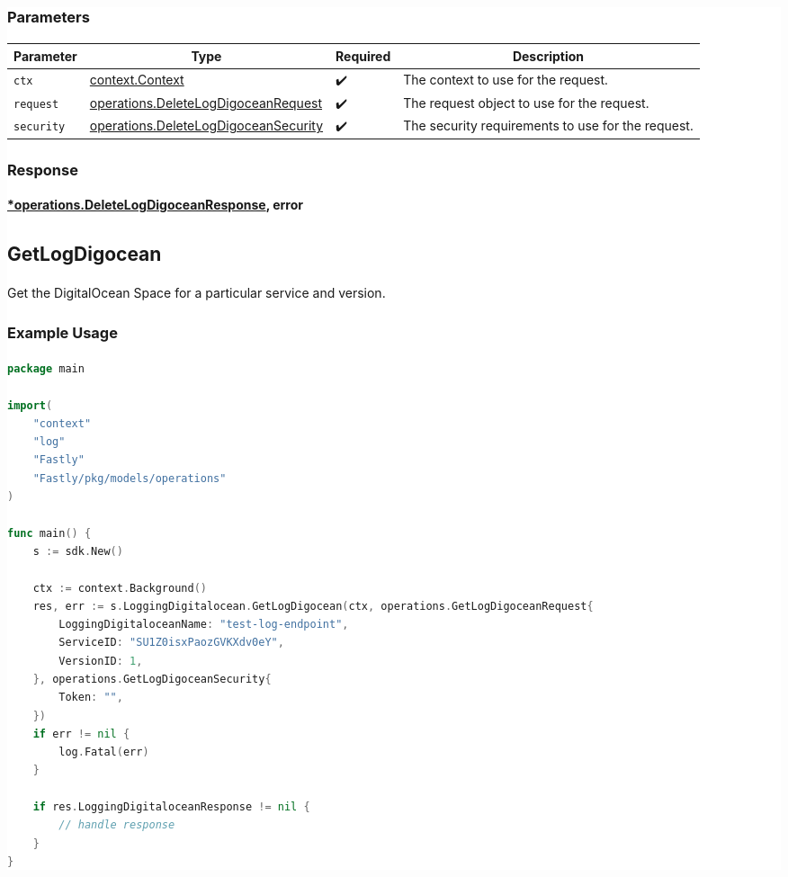 ### Parameters

| Parameter                                                                                    | Type                                                                                         | Required                                                                                     | Description                                                                                  |
| -------------------------------------------------------------------------------------------- | -------------------------------------------------------------------------------------------- | -------------------------------------------------------------------------------------------- | -------------------------------------------------------------------------------------------- |
| `ctx`                                                                                        | [context.Context](https://pkg.go.dev/context#Context)                                        | :heavy_check_mark:                                                                           | The context to use for the request.                                                          |
| `request`                                                                                    | [operations.DeleteLogDigoceanRequest](../../models/operations/deletelogdigoceanrequest.md)   | :heavy_check_mark:                                                                           | The request object to use for the request.                                                   |
| `security`                                                                                   | [operations.DeleteLogDigoceanSecurity](../../models/operations/deletelogdigoceansecurity.md) | :heavy_check_mark:                                                                           | The security requirements to use for the request.                                            |


### Response

**[*operations.DeleteLogDigoceanResponse](../../models/operations/deletelogdigoceanresponse.md), error**


## GetLogDigocean

Get the DigitalOcean Space for a particular service and version.

### Example Usage

```go
package main

import(
	"context"
	"log"
	"Fastly"
	"Fastly/pkg/models/operations"
)

func main() {
    s := sdk.New()

    ctx := context.Background()
    res, err := s.LoggingDigitalocean.GetLogDigocean(ctx, operations.GetLogDigoceanRequest{
        LoggingDigitaloceanName: "test-log-endpoint",
        ServiceID: "SU1Z0isxPaozGVKXdv0eY",
        VersionID: 1,
    }, operations.GetLogDigoceanSecurity{
        Token: "",
    })
    if err != nil {
        log.Fatal(err)
    }

    if res.LoggingDigitaloceanResponse != nil {
        // handle response
    }
}
```
